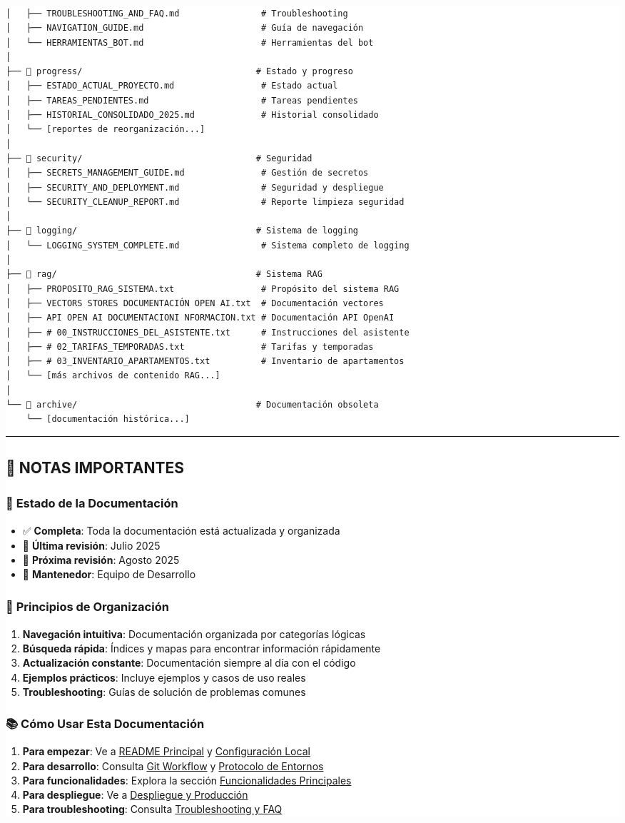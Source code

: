 ```
│   ├── TROUBLESHOOTING_AND_FAQ.md                # Troubleshooting
│   ├── NAVIGATION_GUIDE.md                       # Guía de navegación
│   └── HERRAMIENTAS_BOT.md                       # Herramientas del bot
│
├── 📁 progress/                                  # Estado y progreso
│   ├── ESTADO_ACTUAL_PROYECTO.md                 # Estado actual
│   ├── TAREAS_PENDIENTES.md                      # Tareas pendientes
│   ├── HISTORIAL_CONSOLIDADO_2025.md             # Historial consolidado
│   └── [reportes de reorganización...]
│
├── 📁 security/                                  # Seguridad
│   ├── SECRETS_MANAGEMENT_GUIDE.md               # Gestión de secretos
│   ├── SECURITY_AND_DEPLOYMENT.md                # Seguridad y despliegue
│   └── SECURITY_CLEANUP_REPORT.md                # Reporte limpieza seguridad
│
├── 📁 logging/                                   # Sistema de logging
│   └── LOGGING_SYSTEM_COMPLETE.md                # Sistema completo de logging
│
├── 📁 rag/                                       # Sistema RAG
│   ├── PROPOSITO_RAG_SISTEMA.txt                 # Propósito del sistema RAG
│   ├── VECTORS STORES DOCUMENTACIÓN OPEN AI.txt  # Documentación vectores
│   ├── API OPEN AI DOCUMENTACIONI NFORMACION.txt # Documentación API OpenAI
│   ├── # 00_INSTRUCCIONES_DEL_ASISTENTE.txt      # Instrucciones del asistente
│   ├── # 02_TARIFAS_TEMPORADAS.txt               # Tarifas y temporadas
│   ├── # 03_INVENTARIO_APARTAMENTOS.txt          # Inventario de apartamentos
│   └── [más archivos de contenido RAG...]
│
└── 📁 archive/                                   # Documentación obsoleta
    └── [documentación histórica...]
```

---

## 📝 **NOTAS IMPORTANTES**

### 🔄 **Estado de la Documentación**
- ✅ **Completa**: Toda la documentación está actualizada y organizada
- 📅 **Última revisión**: Julio 2025
- 🔄 **Próxima revisión**: Agosto 2025
- 👥 **Mantenedor**: Equipo de Desarrollo

### 🎯 **Principios de Organización**
1. **Navegación intuitiva**: Documentación organizada por categorías lógicas
2. **Búsqueda rápida**: Índices y mapas para encontrar información rápidamente
3. **Actualización constante**: Documentación siempre al día con el código
4. **Ejemplos prácticos**: Incluye ejemplos y casos de uso reales
5. **Troubleshooting**: Guías de solución de problemas comunes

### 📚 **Cómo Usar Esta Documentación**
1. **Para empezar**: Ve a [README Principal](./README.md) y [Configuración Local](./development/local-setup.md)
2. **Para desarrollo**: Consulta [Git Workflow](./development/GIT_WORKFLOW_MANUAL.md) y [Protocolo de Entornos](./development/PROTOCOLO_ENTORNOS.md)
3. **Para funcionalidades**: Explora la sección [Funcionalidades Principales](#-funcionalidades-principales)
4. **Para despliegue**: Ve a [Despliegue y Producción](#-despliegue-y-producción)
5. **Para troubleshooting**: Consulta [Troubleshooting y FAQ](./guides/TROUBLESHOOTING_AND_FAQ.md)
